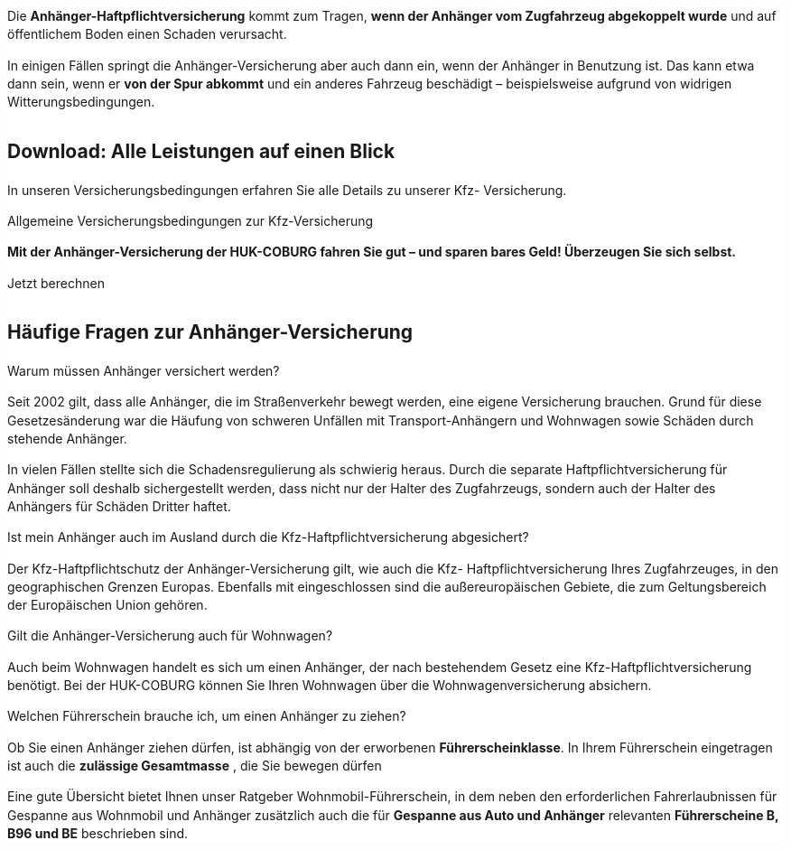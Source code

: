 Die **Anhänger-Haftpflichtversicherung** kommt zum Tragen, **wenn der Anhänger
vom Zugfahrzeug abgekoppelt wurde** und auf öffentlichem Boden einen Schaden
verursacht.

In einigen Fällen springt die Anhänger-Versicherung aber auch dann ein, wenn
der Anhänger in Benutzung ist. Das kann etwa dann sein, wenn er **von der Spur
abkommt** und ein anderes Fahrzeug beschädigt – beispielsweise aufgrund von
widrigen Witterungsbedingungen.

## Down­load: Alle Leis­tungen auf einen Blick

In unseren Versicherungsbedingungen erfahren Sie alle Details zu unserer Kfz-
Versicherung.

Allgemeine Versicherungs­bedingungen zur Kfz-Versicherung

**Mit der Anhänger-Versicherung der HUK-COBURG fahren Sie gut – und sparen
bares Geld! Überzeugen Sie sich selbst.**

Jetzt berechnen

## Häufige Fragen zur Anhänger-Versicherung

Warum müssen Anhänger versichert werden?

Seit 2002 gilt, dass alle Anhänger, die im Straßenverkehr bewegt werden, eine
eigene Versicherung brauchen. Grund für diese Gesetzesänderung war die Häufung
von schweren Unfällen mit Transport-Anhängern und Wohnwagen sowie Schäden
durch stehende Anhänger.

In vielen Fällen stellte sich die Schadensregulierung als schwierig heraus.
Durch die separate Haftpflichtversicherung für Anhänger soll deshalb
sichergestellt werden, dass nicht nur der Halter des Zugfahrzeugs, sondern
auch der Halter des Anhängers für Schäden Dritter haftet.

Ist mein Anhänger auch im Ausland durch die Kfz-Haft­pflicht­versicherung
abgesichert?

Der Kfz-Haftpflichtschutz der Anhänger-Versicherung gilt, wie auch die Kfz-
Haftpflichtversicherung Ihres Zugfahrzeuges, in den geographischen Grenzen
Europas. Ebenfalls mit eingeschlossen sind die außereuropäischen Gebiete, die
zum Geltungsbereich der Europäischen Union gehören.

Gilt die Anhänger-Versicherung auch für Wohnwagen?

Auch beim Wohnwagen handelt es sich um einen Anhänger, der nach bestehendem
Gesetz eine Kfz-Haftpflichtversicherung benötigt. Bei der HUK-COBURG können
Sie Ihren Wohnwagen über die Wohnwagenversicherung absichern.

Welchen Führerschein brauche ich, um einen Anhänger zu ziehen?

Ob Sie einen Anhänger ziehen dürfen, ist abhängig von der erworbenen
**Führerscheinklasse**. In Ihrem Führerschein eingetragen ist auch die
**zulässige Gesamtmasse** , die Sie bewegen dürfen

Eine gute Übersicht bietet Ihnen unser Ratgeber Wohnmobil-Führerschein, in dem
neben den erforderlichen Fahrerlaubnissen für Gespanne aus Wohnmobil und
Anhänger zusätzlich auch die für **Gespanne aus Auto und Anhänger** relevanten
**Führerscheine B, B96 und BE** beschrieben sind.
